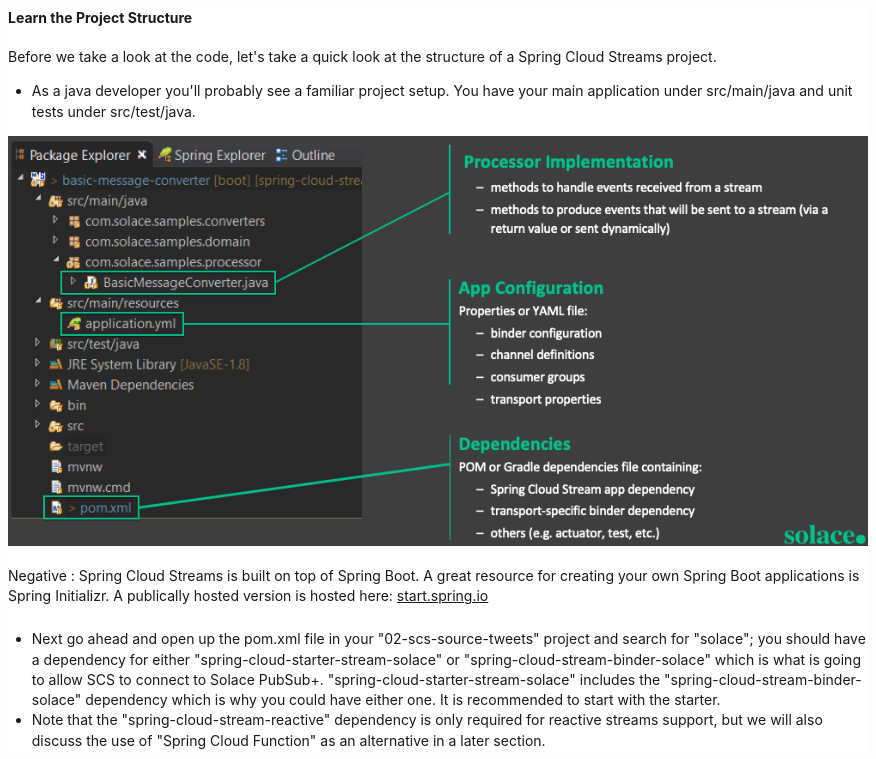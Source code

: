 #### Learn the Project Structure
Before we take a look at the code, let's take a quick look at the structure of a Spring Cloud Streams project.  

* As a java developer you'll probably see a familiar project setup. You have your main application under src/main/java and unit tests under src/test/java.

![SCS Project Structure](images/ScsProjectStructure.png)

Negative
: Spring Cloud Streams is built on top of Spring Boot. A great resource for creating your own Spring Boot applications is Spring Initializr. A publically hosted version is hosted here: [start.spring.io](https://start.spring.io)

### 
* Next go ahead and open up the pom.xml file in your "02-scs-source-tweets" project and search for "solace"; you should have a dependency for either "spring-cloud-starter-stream-solace" or "spring-cloud-stream-binder-solace" which is what is going to allow SCS to connect to Solace PubSub+. "spring-cloud-starter-stream-solace" includes the "spring-cloud-stream-binder-solace" dependency which is why you could have either one. It is recommended to start with the starter.
* Note that the "spring-cloud-stream-reactive" dependency is only required for reactive streams support, but we will also discuss the use of "Spring Cloud Function" as an alternative in a later section.
